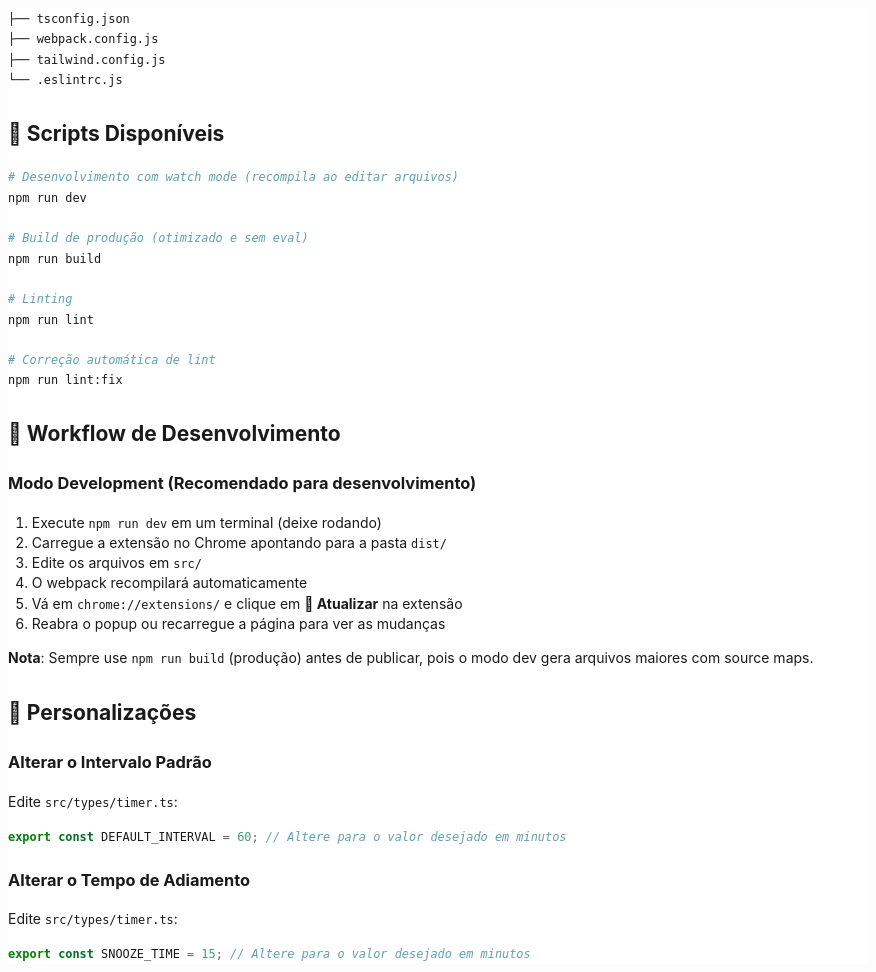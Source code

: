 ```
├── tsconfig.json
├── webpack.config.js
├── tailwind.config.js
└── .eslintrc.js
```

## 🔧 Scripts Disponíveis

```bash
# Desenvolvimento com watch mode (recompila ao editar arquivos)
npm run dev

# Build de produção (otimizado e sem eval)
npm run build

# Linting
npm run lint

# Correção automática de lint
npm run lint:fix
```

## 🔄 Workflow de Desenvolvimento

### Modo Development (Recomendado para desenvolvimento)

1. Execute `npm run dev` em um terminal (deixe rodando)
2. Carregue a extensão no Chrome apontando para a pasta `dist/`
3. Edite os arquivos em `src/`
4. O webpack recompilará automaticamente
5. Vá em `chrome://extensions/` e clique em **🔄 Atualizar** na extensão
6. Reabra o popup ou recarregue a página para ver as mudanças

**Nota**: Sempre use `npm run build` (produção) antes de publicar, pois o modo dev gera arquivos maiores com source maps.

## 🎨 Personalizações

### Alterar o Intervalo Padrão

Edite `src/types/timer.ts`:
```typescript
export const DEFAULT_INTERVAL = 60; // Altere para o valor desejado em minutos
```

### Alterar o Tempo de Adiamento

Edite `src/types/timer.ts`:
```typescript
export const SNOOZE_TIME = 15; // Altere para o valor desejado em minutos
```
